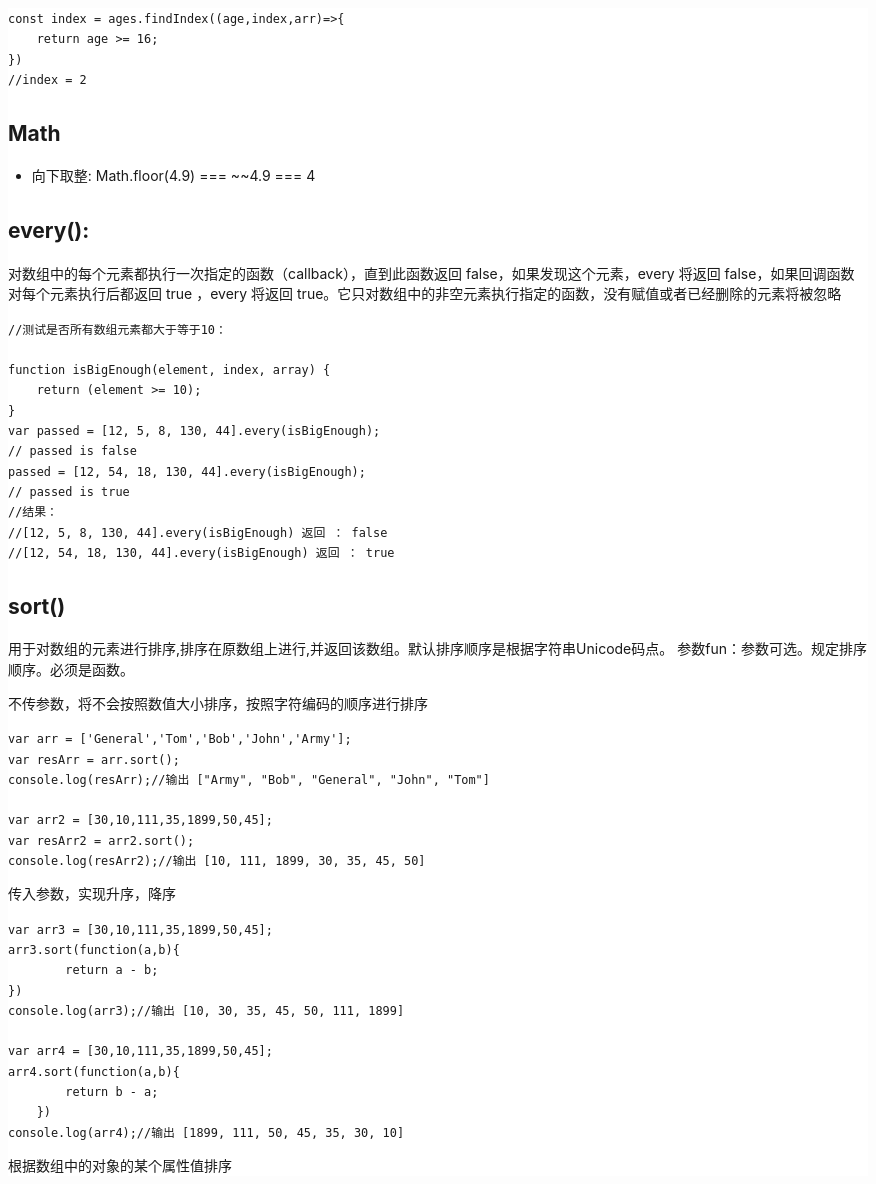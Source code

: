 ```
const index = ages.findIndex((age,index,arr)=>{
	return age >= 16;
})
//index = 2
```

## Math

* 向下取整: Math.floor(4.9) === ~~4.9 === 4 

## every():
对数组中的每个元素都执行一次指定的函数（callback），直到此函数返回 false，如果发现这个元素，every 将返回 false，如果回调函数对每个元素执行后都返回 true ，every 将返回 true。它只对数组中的非空元素执行指定的函数，没有赋值或者已经删除的元素将被忽略
```
//测试是否所有数组元素都大于等于10：

function isBigEnough(element, index, array) {
    return (element >= 10);
}
var passed = [12, 5, 8, 130, 44].every(isBigEnough);
// passed is false
passed = [12, 54, 18, 130, 44].every(isBigEnough);
// passed is true
//结果：
//[12, 5, 8, 130, 44].every(isBigEnough) 返回 ： false 
//[12, 54, 18, 130, 44].every(isBigEnough) 返回 ： true 

```

## sort()
用于对数组的元素进行排序,排序在原数组上进行,并返回该数组。默认排序顺序是根据字符串Unicode码点。
参数fun：参数可选。规定排序顺序。必须是函数。

不传参数，将不会按照数值大小排序，按照字符编码的顺序进行排序
```
var arr = ['General','Tom','Bob','John','Army']; 
var resArr = arr.sort(); 
console.log(resArr);//输出 ["Army", "Bob", "General", "John", "Tom"] 

var arr2 = [30,10,111,35,1899,50,45]; 
var resArr2 = arr2.sort(); 
console.log(resArr2);//输出 [10, 111, 1899, 30, 35, 45, 50]
```
传入参数，实现升序，降序
```
var arr3 = [30,10,111,35,1899,50,45]; 
arr3.sort(function(a,b){ 
		return a - b; 
}) 
console.log(arr3);//输出 [10, 30, 35, 45, 50, 111, 1899] 

var arr4 = [30,10,111,35,1899,50,45]; 
arr4.sort(function(a,b){ 
		return b - a; 
	}) 
console.log(arr4);//输出 [1899, 111, 50, 45, 35, 30, 10]

```
根据数组中的对象的某个属性值排序
